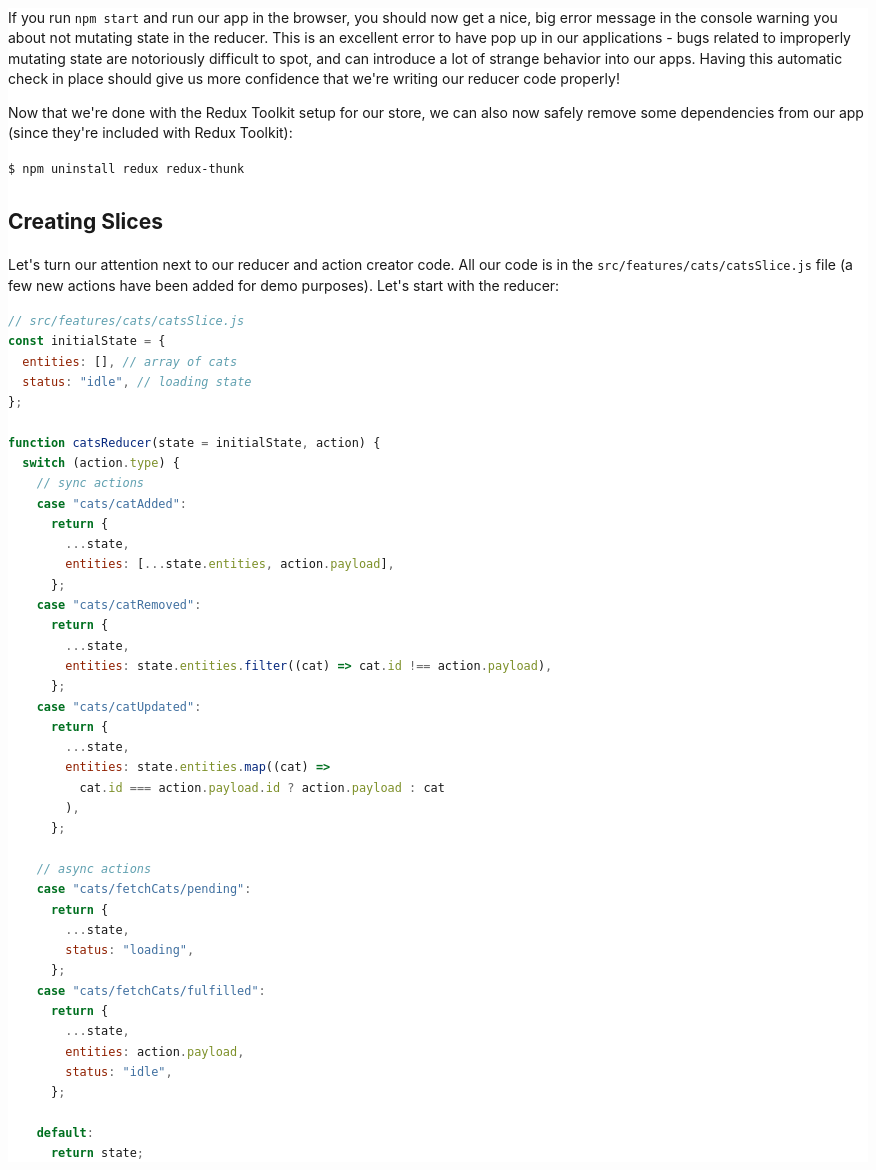If you run `npm start` and run our app in the browser, you should now get a
nice, big error message in the console warning you about not mutating state in
the reducer. This is an excellent error to have pop up in our applications -
bugs related to improperly mutating state are notoriously difficult to spot, and
can introduce a lot of strange behavior into our apps. Having this automatic
check in place should give us more confidence that we're writing our reducer
code properly!

Now that we're done with the Redux Toolkit setup for our store, we can also now
safely remove some dependencies from our app (since they're included with Redux
Toolkit):

```console
$ npm uninstall redux redux-thunk
```

## Creating Slices

Let's turn our attention next to our reducer and action creator code. All our
code is in the `src/features/cats/catsSlice.js` file (a few new actions have
been added for demo purposes). Let's start with the reducer:

```js
// src/features/cats/catsSlice.js
const initialState = {
  entities: [], // array of cats
  status: "idle", // loading state
};

function catsReducer(state = initialState, action) {
  switch (action.type) {
    // sync actions
    case "cats/catAdded":
      return {
        ...state,
        entities: [...state.entities, action.payload],
      };
    case "cats/catRemoved":
      return {
        ...state,
        entities: state.entities.filter((cat) => cat.id !== action.payload),
      };
    case "cats/catUpdated":
      return {
        ...state,
        entities: state.entities.map((cat) =>
          cat.id === action.payload.id ? action.payload : cat
        ),
      };

    // async actions
    case "cats/fetchCats/pending":
      return {
        ...state,
        status: "loading",
      };
    case "cats/fetchCats/fulfilled":
      return {
        ...state,
        entities: action.payload,
        status: "idle",
      };

    default:
      return state;
```

[immer]: (https://immerjs.github.io/immer/docs/introduction)